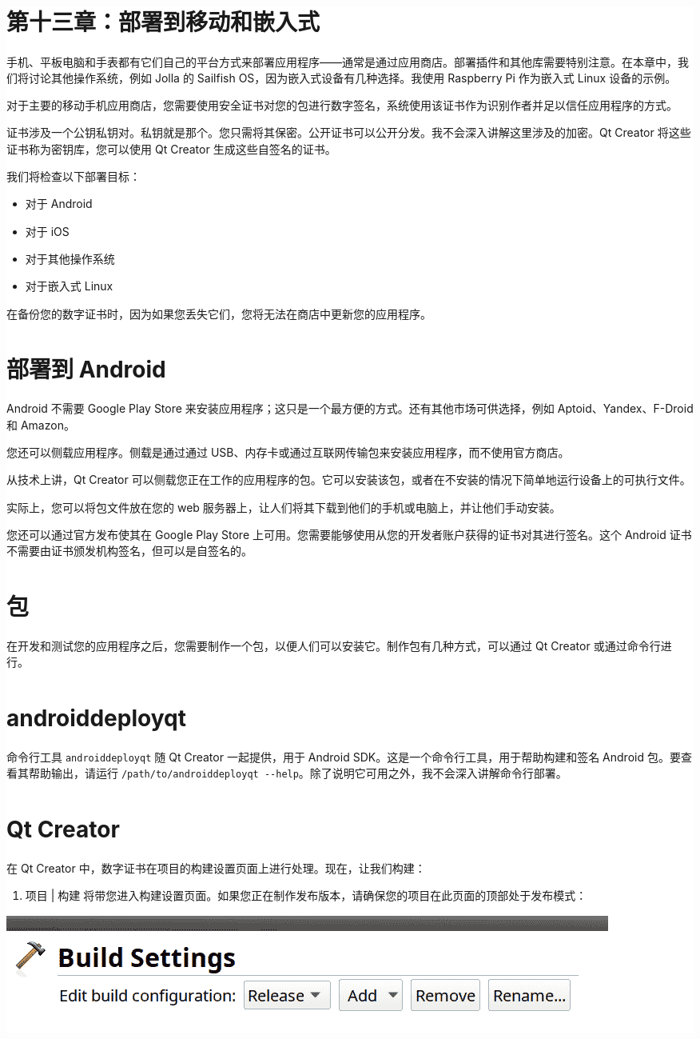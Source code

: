 # 第十三章：部署到移动和嵌入式

手机、平板电脑和手表都有它们自己的平台方式来部署应用程序——通常是通过应用商店。部署插件和其他库需要特别注意。在本章中，我们将讨论其他操作系统，例如 Jolla 的 Sailfish OS，因为嵌入式设备有几种选择。我使用 Raspberry Pi 作为嵌入式 Linux 设备的示例。

对于主要的移动手机应用商店，您需要使用安全证书对您的包进行数字签名，系统使用该证书作为识别作者并足以信任应用程序的方式。

证书涉及一个公钥私钥对。私钥就是那个。您只需将其保密。公开证书可以公开分发。我不会深入讲解这里涉及的加密。Qt Creator 将这些证书称为密钥库，您可以使用 Qt Creator 生成这些自签名的证书。

我们将检查以下部署目标：

+   对于 Android

+   对于 iOS

+   对于其他操作系统

+   对于嵌入式 Linux

在备份您的数字证书时，因为如果您丢失它们，您将无法在商店中更新您的应用程序。

# 部署到 Android

Android 不需要 Google Play Store 来安装应用程序；这只是一个最方便的方式。还有其他市场可供选择，例如 Aptoid、Yandex、F-Droid 和 Amazon。

您还可以侧载应用程序。侧载是通过通过 USB、内存卡或通过互联网传输包来安装应用程序，而不使用官方商店。

从技术上讲，Qt Creator 可以侧载您正在工作的应用程序的包。它可以安装该包，或者在不安装的情况下简单地运行设备上的可执行文件。

实际上，您可以将包文件放在您的 web 服务器上，让人们将其下载到他们的手机或电脑上，并让他们手动安装。

您还可以通过官方发布使其在 Google Play Store 上可用。您需要能够使用从您的开发者账户获得的证书对其进行签名。这个 Android 证书不需要由证书颁发机构签名，但可以是自签名的。

# 包

在开发和测试您的应用程序之后，您需要制作一个包，以便人们可以安装它。制作包有几种方式，可以通过 Qt Creator 或通过命令行进行。

# androiddeployqt

命令行工具 `androiddeployqt` 随 Qt Creator 一起提供，用于 Android SDK。这是一个命令行工具，用于帮助构建和签名 Android 包。要查看其帮助输出，请运行 `/path/to/androiddeployqt --help`。除了说明它可用之外，我不会深入讲解命令行部署。

# Qt Creator

在 Qt Creator 中，数字证书在项目的构建设置页面上进行处理。现在，让我们构建：

1.  项目 | 构建 将带您进入构建设置页面。如果您正在制作发布版本，请确保您的项目在此页面的顶部处于发布模式：

![图片](img/cc60086f-401b-4dae-bae2-f8d9b9ee95d7.png)
